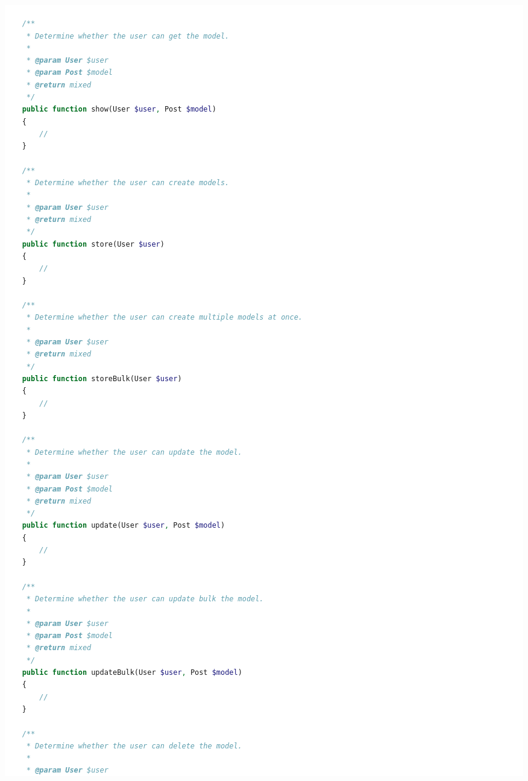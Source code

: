 ```php

    /**
     * Determine whether the user can get the model.
     *
     * @param User $user
     * @param Post $model
     * @return mixed
     */
    public function show(User $user, Post $model)
    {
        //
    }

    /**
     * Determine whether the user can create models.
     *
     * @param User $user
     * @return mixed
     */
    public function store(User $user)
    {
        //
    }

    /**
     * Determine whether the user can create multiple models at once.
     *
     * @param User $user
     * @return mixed
     */
    public function storeBulk(User $user)
    {
        //
    }

    /**
     * Determine whether the user can update the model.
     *
     * @param User $user
     * @param Post $model
     * @return mixed
     */
    public function update(User $user, Post $model)
    {
        //
    }

    /**
     * Determine whether the user can update bulk the model.
     *
     * @param User $user
     * @param Post $model
     * @return mixed
     */
    public function updateBulk(User $user, Post $model)
    {
        //
    }

    /**
     * Determine whether the user can delete the model.
     *
     * @param User $user
```